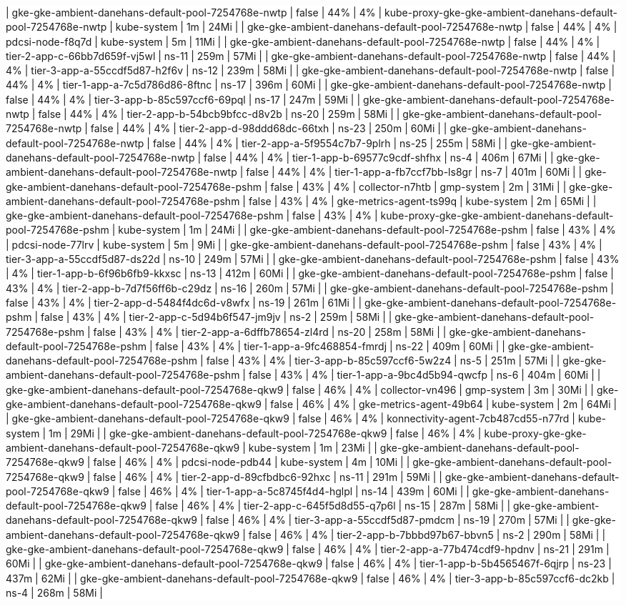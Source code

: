 | gke-gke-ambient-danehans-default-pool-7254768e-nwtp | false | 44% | 4% | kube-proxy-gke-gke-ambient-danehans-default-pool-7254768e-nwtp | kube-system | 1m | 24Mi |
| gke-gke-ambient-danehans-default-pool-7254768e-nwtp | false | 44% | 4% | pdcsi-node-f8q7d | kube-system | 5m | 11Mi |
| gke-gke-ambient-danehans-default-pool-7254768e-nwtp | false | 44% | 4% | tier-2-app-c-66bb7d659f-vj5wl | ns-11 | 259m | 57Mi |
| gke-gke-ambient-danehans-default-pool-7254768e-nwtp | false | 44% | 4% | tier-3-app-a-55ccdf5d87-h2f6v | ns-12 | 239m | 58Mi |
| gke-gke-ambient-danehans-default-pool-7254768e-nwtp | false | 44% | 4% | tier-1-app-a-7c5d786d86-8ftnc | ns-17 | 396m | 60Mi |
| gke-gke-ambient-danehans-default-pool-7254768e-nwtp | false | 44% | 4% | tier-3-app-b-85c597ccf6-69pql | ns-17 | 247m | 59Mi |
| gke-gke-ambient-danehans-default-pool-7254768e-nwtp | false | 44% | 4% | tier-2-app-b-54bcb9bfcc-d8v2b | ns-20 | 259m | 58Mi |
| gke-gke-ambient-danehans-default-pool-7254768e-nwtp | false | 44% | 4% | tier-2-app-d-98ddd68dc-66txh | ns-23 | 250m | 60Mi |
| gke-gke-ambient-danehans-default-pool-7254768e-nwtp | false | 44% | 4% | tier-2-app-a-5f9554c7b7-9plrh | ns-25 | 255m | 58Mi |
| gke-gke-ambient-danehans-default-pool-7254768e-nwtp | false | 44% | 4% | tier-1-app-b-69577c9cdf-shfhx | ns-4 | 406m | 67Mi |
| gke-gke-ambient-danehans-default-pool-7254768e-nwtp | false | 44% | 4% | tier-1-app-a-fb7ccf7bb-ls8gr | ns-7 | 401m | 60Mi |
| gke-gke-ambient-danehans-default-pool-7254768e-pshm | false | 43% | 4% | collector-n7htb | gmp-system | 2m | 31Mi |
| gke-gke-ambient-danehans-default-pool-7254768e-pshm | false | 43% | 4% | gke-metrics-agent-ts99q | kube-system | 2m | 65Mi |
| gke-gke-ambient-danehans-default-pool-7254768e-pshm | false | 43% | 4% | kube-proxy-gke-gke-ambient-danehans-default-pool-7254768e-pshm | kube-system | 1m | 24Mi |
| gke-gke-ambient-danehans-default-pool-7254768e-pshm | false | 43% | 4% | pdcsi-node-77lrv | kube-system | 5m | 9Mi |
| gke-gke-ambient-danehans-default-pool-7254768e-pshm | false | 43% | 4% | tier-3-app-a-55ccdf5d87-ds22d | ns-10 | 249m | 57Mi |
| gke-gke-ambient-danehans-default-pool-7254768e-pshm | false | 43% | 4% | tier-1-app-b-6f96b6fb9-kkxsc | ns-13 | 412m | 60Mi |
| gke-gke-ambient-danehans-default-pool-7254768e-pshm | false | 43% | 4% | tier-2-app-b-7d7f56ff6b-c29dz | ns-16 | 260m | 57Mi |
| gke-gke-ambient-danehans-default-pool-7254768e-pshm | false | 43% | 4% | tier-2-app-d-5484f4dc6d-v8wfx | ns-19 | 261m | 61Mi |
| gke-gke-ambient-danehans-default-pool-7254768e-pshm | false | 43% | 4% | tier-2-app-c-5d94b6f547-jm9jv | ns-2 | 259m | 58Mi |
| gke-gke-ambient-danehans-default-pool-7254768e-pshm | false | 43% | 4% | tier-2-app-a-6dffb78654-zl4rd | ns-20 | 258m | 58Mi |
| gke-gke-ambient-danehans-default-pool-7254768e-pshm | false | 43% | 4% | tier-1-app-a-9fc468854-fmrdj | ns-22 | 409m | 60Mi |
| gke-gke-ambient-danehans-default-pool-7254768e-pshm | false | 43% | 4% | tier-3-app-b-85c597ccf6-5w2z4 | ns-5 | 251m | 57Mi |
| gke-gke-ambient-danehans-default-pool-7254768e-pshm | false | 43% | 4% | tier-1-app-a-9bc4d5b94-qwcfp | ns-6 | 404m | 60Mi |
| gke-gke-ambient-danehans-default-pool-7254768e-qkw9 | false | 46% | 4% | collector-vn496 | gmp-system | 3m | 30Mi |
| gke-gke-ambient-danehans-default-pool-7254768e-qkw9 | false | 46% | 4% | gke-metrics-agent-49b64 | kube-system | 2m | 64Mi |
| gke-gke-ambient-danehans-default-pool-7254768e-qkw9 | false | 46% | 4% | konnectivity-agent-7cb487cd55-n77rd | kube-system | 1m | 29Mi |
| gke-gke-ambient-danehans-default-pool-7254768e-qkw9 | false | 46% | 4% | kube-proxy-gke-gke-ambient-danehans-default-pool-7254768e-qkw9 | kube-system | 1m | 23Mi |
| gke-gke-ambient-danehans-default-pool-7254768e-qkw9 | false | 46% | 4% | pdcsi-node-pdb44 | kube-system | 4m | 10Mi |
| gke-gke-ambient-danehans-default-pool-7254768e-qkw9 | false | 46% | 4% | tier-2-app-d-89cfbdbc6-92hxc | ns-11 | 291m | 59Mi |
| gke-gke-ambient-danehans-default-pool-7254768e-qkw9 | false | 46% | 4% | tier-1-app-a-5c8745f4d4-hglpl | ns-14 | 439m | 60Mi |
| gke-gke-ambient-danehans-default-pool-7254768e-qkw9 | false | 46% | 4% | tier-2-app-c-645f5d8d55-q7p6l | ns-15 | 287m | 58Mi |
| gke-gke-ambient-danehans-default-pool-7254768e-qkw9 | false | 46% | 4% | tier-3-app-a-55ccdf5d87-pmdcm | ns-19 | 270m | 57Mi |
| gke-gke-ambient-danehans-default-pool-7254768e-qkw9 | false | 46% | 4% | tier-2-app-b-7bbbd97b67-bbvn5 | ns-2 | 290m | 58Mi |
| gke-gke-ambient-danehans-default-pool-7254768e-qkw9 | false | 46% | 4% | tier-2-app-a-77b474cdf9-hpdnv | ns-21 | 291m | 60Mi |
| gke-gke-ambient-danehans-default-pool-7254768e-qkw9 | false | 46% | 4% | tier-1-app-b-5b4565467f-6qjrp | ns-23 | 437m | 62Mi |
| gke-gke-ambient-danehans-default-pool-7254768e-qkw9 | false | 46% | 4% | tier-3-app-b-85c597ccf6-dc2kb | ns-4 | 268m | 58Mi |